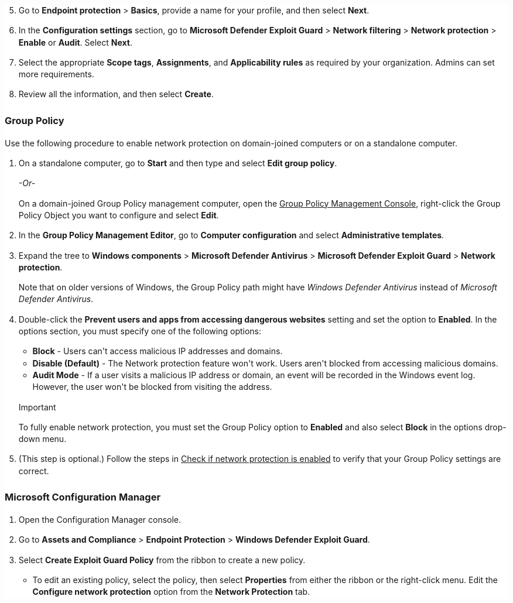 5. Go to **Endpoint protection** > **Basics**, provide a name for your profile, and then select **Next**.

6. In the **Configuration settings** section, go to **Microsoft Defender Exploit Guard** > **Network filtering** > **Network protection** > **Enable** or **Audit**. Select **Next**.

7. Select the appropriate **Scope tags**, **Assignments**, and **Applicability rules** as required by your organization. Admins can set more requirements.

8. Review all the information, and then select **Create**.

### Group Policy

Use the following procedure to enable network protection on domain-joined computers or on a standalone computer.

1. On a standalone computer, go to **Start** and then type and select **Edit group policy**.

    *-Or-*

    On a domain-joined Group Policy management computer, open the [Group Policy Management Console](https://technet.microsoft.com/library/cc731212.aspx), right-click the Group Policy Object you want to configure and select **Edit**.

2. In the **Group Policy Management Editor**, go to **Computer configuration** and select **Administrative templates**.

3. Expand the tree to **Windows components** \> **Microsoft Defender Antivirus** \> **Microsoft Defender Exploit Guard** \> **Network protection**.

   Note that on older versions of Windows, the Group Policy path might have *Windows Defender Antivirus* instead of *Microsoft Defender Antivirus*.

4. Double-click the **Prevent users and apps from accessing dangerous websites** setting and set the option to **Enabled**. In the options section, you must specify one of the following options:

    - **Block** - Users can't access malicious IP addresses and domains.
    - **Disable (Default)** - The Network protection feature won't work. Users aren't blocked from accessing malicious domains.
    - **Audit Mode** - If a user visits a malicious IP address or domain, an event will be recorded in the Windows event log. However, the user won't be blocked from visiting the address.

   > [!IMPORTANT]
   > To fully enable network protection, you must set the Group Policy option to **Enabled** and also select **Block** in the options drop-down menu.

5. (This step is optional.) Follow the steps in [Check if network protection is enabled](#check-if-network-protection-is-enabled) to verify that your Group Policy settings are correct.

### Microsoft Configuration Manager

1. Open the Configuration Manager console.

2. Go to **Assets and Compliance** > **Endpoint Protection** > **Windows Defender Exploit Guard**.

3. Select **Create Exploit Guard Policy** from the ribbon to create a new policy.
   - To edit an existing policy, select the policy, then select **Properties** from either the ribbon or the right-click menu. Edit the **Configure network protection** option from the **Network Protection** tab.  
